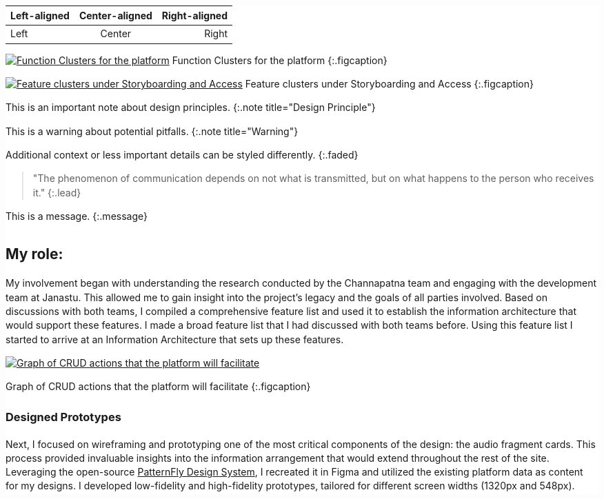 | Left-aligned | Center-aligned | Right-aligned |
|:-------------|:--------------:|---------------:|
| Left         | Center         | Right         |

<a class="spotlight" href="/assets/img/projects/2022-01-01-Papad/58e243f2d8704c61edbdcc87a567fd17_MD5.png">![Function Clusters for the platform](/assets/img/projects/2022-01-01-Papad/58e243f2d8704c61edbdcc87a567fd17_MD5.png)</a>
Function Clusters for the platform
{:.figcaption}

<a class="spotlight" href="/assets/img/projects/2022-01-01-Papad/8a96afee2cd78614bfedbcc59bc09dfa_MD5.png">![Feature clusters under Storyboarding and Access](/assets/img/projects/2022-01-01-Papad/8a96afee2cd78614bfedbcc59bc09dfa_MD5.png)</a>
Feature clusters under Storyboarding and Access
{:.figcaption}

This is an important note about design principles.
{:.note title="Design Principle"}

This is a warning about potential pitfalls.
{:.note title="Warning"}

Additional context or less important details can be styled differently.
{:.faded}

> "The phenomenon of communication depends on not what is transmitted, but on what happens to the person who receives it."
{:.lead}

This is a message.
{:.message}



## My role:

My involvement began with understanding the research conducted by the Channapatna team and engaging with the development team at Janastu. This allowed me to gain insight into the project’s legacy and the goals of all parties involved. Based on discussions with both teams, I compiled a comprehensive feature list and used it to establish the information architecture that would support these features. I made a broad feature list that I had discussed with both teams before. Using this feature list I started to arrive at an Information Architecture that sets up these features.

<a class="spotlight" href="/assets/img/projects/2022-01-01-Papad/Papad1.png">
  <img src="/assets/img/projects/2022-01-01-Papad/Papad1.png" alt="Graph of CRUD actions that the platform will facilitate" style="width:500px;">
</a>

Graph of CRUD actions that the platform will facilitate
{:.figcaption}


### Designed Prototypes

Next, I focused on wireframing and prototyping one of the most critical components of the design: the audio fragment cards. This process provided invaluable insights into the information arrangement that would extend throughout the rest of the site. Leveraging the open-source [PatternFly Design System](https://www.patternfly.org/), I recreated it in Figma and utilized the existing platform data as content for my designs. I developed low-fidelity and high-fidelity prototypes, tailored for different screen widths (1320px and 548px).
